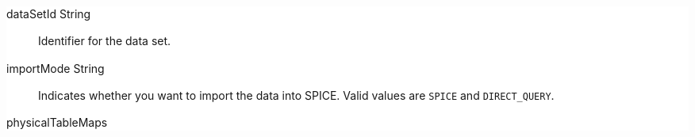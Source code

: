 <div>
<pulumi-choosable type="language" values="yaml">
<dl class="resources-properties"><dt class="property-required property-replacement"
            title="Required">
        <span id="datasetid_yaml">
<a data-swiftype-name="resource-property" data-swiftype-type="text" href="#datasetid_yaml" style="color: inherit; text-decoration: inherit;">data<wbr>Set<wbr>Id</a>
</span>
        <span class="property-indicator"></span>
        <span class="property-type">String</span>
    </dt>
    <dd><p>Identifier for the data set.</p>
</dd><dt class="property-required"
            title="Required">
        <span id="importmode_yaml">
<a data-swiftype-name="resource-property" data-swiftype-type="text" href="#importmode_yaml" style="color: inherit; text-decoration: inherit;">import<wbr>Mode</a>
</span>
        <span class="property-indicator"></span>
        <span class="property-type">String</span>
    </dt>
    <dd><p>Indicates whether you want to import the data into SPICE. Valid values are <code>SPICE</code> and <code>DIRECT_QUERY</code>.</p>
</dd><dt class="property-required"
            title="Required">
        <span id="physicaltablemaps_yaml">
<a data-swiftype-name="resource-property" data-swiftype-type="text" href="#physicaltablemaps_yaml" style="color: inherit; text-decoration: inherit;">physical<wbr>Table<wbr>Maps</a>
</span>
        <span class="property-indicator"></span>
